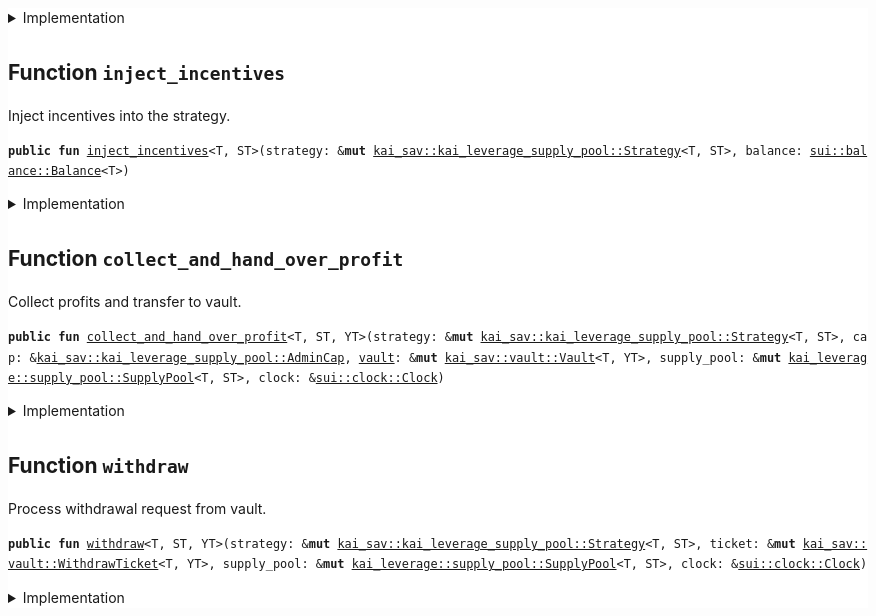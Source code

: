 

<details><summary>Implementation</summary></details>

<a name="kai_sav_kai_leverage_supply_pool_inject_incentives"></a>

## Function `inject_incentives`

Inject incentives into the strategy.


<pre><code><b>public</b> <b>fun</b> <a href="../kai_sav/kai_leverage_supply_pool.md#kai_sav_kai_leverage_supply_pool_inject_incentives">inject_incentives</a>&lt;T, ST&gt;(strategy: &<b>mut</b> <a href="../kai_sav/kai_leverage_supply_pool.md#kai_sav_kai_leverage_supply_pool_Strategy">kai_sav::kai_leverage_supply_pool::Strategy</a>&lt;T, ST&gt;, balance: <a href="../dependencies/sui/balance.md#sui_balance_Balance">sui::balance::Balance</a>&lt;T&gt;)
</code></pre>



<details><summary>Implementation</summary></details>

<a name="kai_sav_kai_leverage_supply_pool_collect_and_hand_over_profit"></a>

## Function `collect_and_hand_over_profit`

Collect profits and transfer to vault.


<pre><code><b>public</b> <b>fun</b> <a href="../kai_sav/kai_leverage_supply_pool.md#kai_sav_kai_leverage_supply_pool_collect_and_hand_over_profit">collect_and_hand_over_profit</a>&lt;T, ST, YT&gt;(strategy: &<b>mut</b> <a href="../kai_sav/kai_leverage_supply_pool.md#kai_sav_kai_leverage_supply_pool_Strategy">kai_sav::kai_leverage_supply_pool::Strategy</a>&lt;T, ST&gt;, cap: &<a href="../kai_sav/kai_leverage_supply_pool.md#kai_sav_kai_leverage_supply_pool_AdminCap">kai_sav::kai_leverage_supply_pool::AdminCap</a>, <a href="../kai_sav/vault.md#kai_sav_vault">vault</a>: &<b>mut</b> <a href="../kai_sav/vault.md#kai_sav_vault_Vault">kai_sav::vault::Vault</a>&lt;T, YT&gt;, supply_pool: &<b>mut</b> <a href="../dependencies/kai_leverage/supply_pool.md#kai_leverage_supply_pool_SupplyPool">kai_leverage::supply_pool::SupplyPool</a>&lt;T, ST&gt;, clock: &<a href="../dependencies/sui/clock.md#sui_clock_Clock">sui::clock::Clock</a>)
</code></pre>



<details><summary>Implementation</summary></details>

<a name="kai_sav_kai_leverage_supply_pool_withdraw"></a>

## Function `withdraw`

Process withdrawal request from vault.


<pre><code><b>public</b> <b>fun</b> <a href="../kai_sav/kai_leverage_supply_pool.md#kai_sav_kai_leverage_supply_pool_withdraw">withdraw</a>&lt;T, ST, YT&gt;(strategy: &<b>mut</b> <a href="../kai_sav/kai_leverage_supply_pool.md#kai_sav_kai_leverage_supply_pool_Strategy">kai_sav::kai_leverage_supply_pool::Strategy</a>&lt;T, ST&gt;, ticket: &<b>mut</b> <a href="../kai_sav/vault.md#kai_sav_vault_WithdrawTicket">kai_sav::vault::WithdrawTicket</a>&lt;T, YT&gt;, supply_pool: &<b>mut</b> <a href="../dependencies/kai_leverage/supply_pool.md#kai_leverage_supply_pool_SupplyPool">kai_leverage::supply_pool::SupplyPool</a>&lt;T, ST&gt;, clock: &<a href="../dependencies/sui/clock.md#sui_clock_Clock">sui::clock::Clock</a>)
</code></pre>



<details><summary>Implementation</summary></details>
